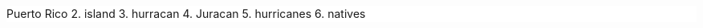 <td>
Puerto Rico
</td>
<td>
</td>
</tr>
<tr>
<td>
</td>
<td>
2.
</td>
<td>
island
</td>
<td>
</td>
</tr>
<tr>
<td>
</td>
<td>
3.
</td>
<td>
hurracan
</td>
<td>
</td>
</tr>
<tr>
<td>
</td>
<td>
4.
</td>
<td>
Juracan
</td>
<td>
</td>
</tr>
<tr>
<td>
</td>
<td>
5.
</td>
<td>
hurricanes
</td>
<td>
</td>
</tr>
<tr>
<td>
</td>
<td>
6.
</td>
<td>
natives
</td>
</tr>